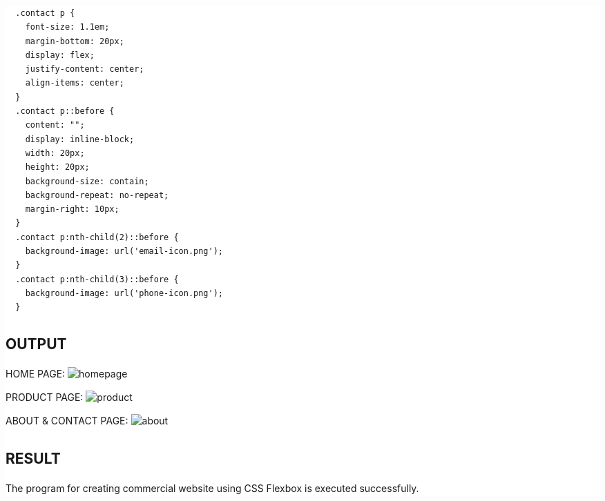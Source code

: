 ```
  .contact p {
    font-size: 1.1em;
    margin-bottom: 20px;
    display: flex;
    justify-content: center;
    align-items: center;
  }
  .contact p::before {
    content: "";
    display: inline-block;
    width: 20px;
    height: 20px;
    background-size: contain;
    background-repeat: no-repeat;
    margin-right: 10px;
  }
  .contact p:nth-child(2)::before {
    background-image: url('email-icon.png');
  }
  .contact p:nth-child(3)::before {
    background-image: url('phone-icon.png');
  }
  ```

## OUTPUT

HOME PAGE:
![homepage](https://github.com/user-attachments/assets/96bcdfc7-f4d1-4882-bc53-d87cd475a236)

PRODUCT PAGE:
![product](https://github.com/user-attachments/assets/215137bd-db8d-4470-8179-574c5964be60)

ABOUT & CONTACT PAGE:
![about](https://github.com/user-attachments/assets/7c5c6a23-2e91-491b-9ecb-9a53eb9b2ea5)


## RESULT
The program for creating commercial website using CSS Flexbox is executed successfully.
